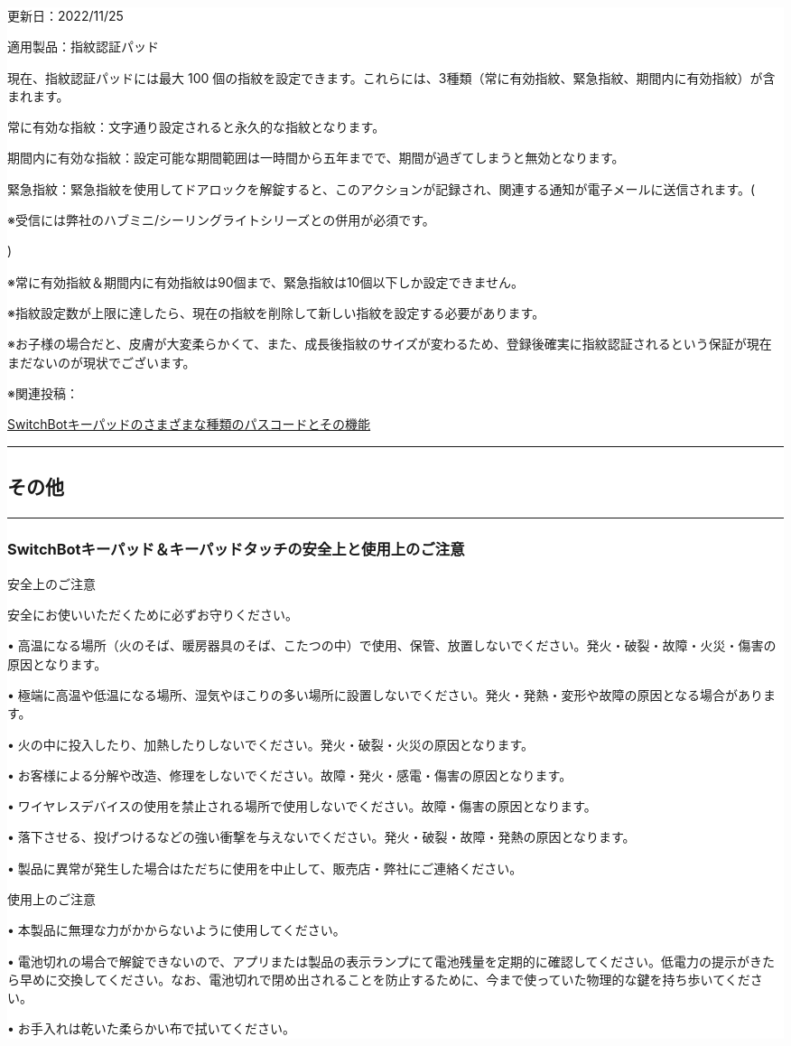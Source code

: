 更新日：2022/11/25

適用製品：指紋認証パッド

現在、指紋認証パッドには最大 100 個の指紋を設定できます。これらには、3種類（常に有効指紋、緊急指紋、期間内に有効指紋）が含まれます。

常に有効な指紋：文字通り設定されると永久的な指紋となります。

期間内に有効な指紋：設定可能な期間範囲は一時間から五年までで、期間が過ぎてしまうと無効となります。

緊急指紋：緊急指紋を使用してドアロックを解錠すると、このアクションが記録され、関連する通知が電子メールに送信されます。(

※受信には弊社のハブミニ/シーリングライトシリーズとの併用が必須です。

)

※常に有効指紋＆期間内に有効指紋は90個まで、緊急指紋は10個以下しか設定できません。

※指紋設定数が上限に達したら、現在の指紋を削除して新しい指紋を設定する必要があります。

※お子様の場合だと、皮膚が大変柔らかくて、また、成長後指紋のサイズが変わるため、登録後確実に指紋認証されるという保証が現在まだないのが現状でございます。

※関連投稿：

[SwitchBotキーパッドのさまざまな種類のパスコードとその機能](https://support.switch-bot.com/hc/ja/articles/6590978053655)





---

## その他

---
### SwitchBotキーパッド＆キーパッドタッチの安全上と使用上のご注意

安全上のご注意

安全にお使いいただくために必ずお守りください。

• 高温になる場所（火のそば、暖房器具のそば、こたつの中）で使用、保管、放置しないでください。発火・破裂・故障・火災・傷害の原因となります。

• 極端に高温や低温になる場所、湿気やほこりの多い場所に設置しないでください。発火・発熱・変形や故障の原因となる場合があります。

• 火の中に投入したり、加熱したりしないでください。発火・破裂・火災の原因となります。

• お客様による分解や改造、修理をしないでください。故障・発火・感電・傷害の原因となります。

• ワイヤレスデバイスの使用を禁止される場所で使用しないでください。故障・傷害の原因となります。

• 落下させる、投げつけるなどの強い衝撃を与えないでください。発火・破裂・故障・発熱の原因となります。

• 製品に異常が発生した場合はただちに使用を中止して、販売店・弊社にご連絡ください。

使用上のご注意

• 本製品に無理な力がかからないように使用してください。

• 電池切れの場合で解錠できないので、アプリまたは製品の表示ランプにて電池残量を定期的に確認してください。低電力の提示がきたら早めに交換してください。なお、電池切れで閉め出されることを防止するために、今まで使っていた物理的な鍵を持ち歩いてください。

• お手入れは乾いた柔らかい布で拭いてください。
